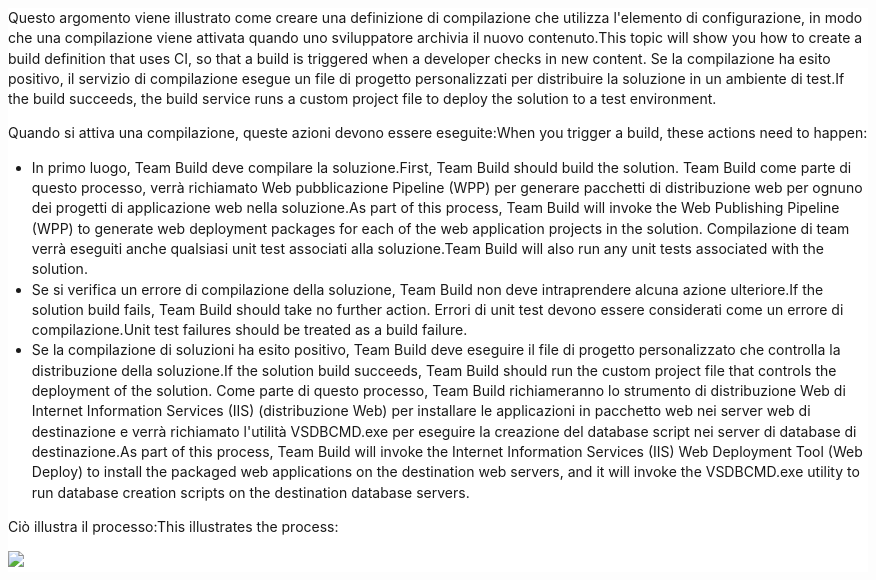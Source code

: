 
<span data-ttu-id="1e6ab-121">Questo argomento viene illustrato come creare una definizione di compilazione che utilizza l'elemento di configurazione, in modo che una compilazione viene attivata quando uno sviluppatore archivia il nuovo contenuto.</span><span class="sxs-lookup"><span data-stu-id="1e6ab-121">This topic will show you how to create a build definition that uses CI, so that a build is triggered when a developer checks in new content.</span></span> <span data-ttu-id="1e6ab-122">Se la compilazione ha esito positivo, il servizio di compilazione esegue un file di progetto personalizzati per distribuire la soluzione in un ambiente di test.</span><span class="sxs-lookup"><span data-stu-id="1e6ab-122">If the build succeeds, the build service runs a custom project file to deploy the solution to a test environment.</span></span>

<span data-ttu-id="1e6ab-123">Quando si attiva una compilazione, queste azioni devono essere eseguite:</span><span class="sxs-lookup"><span data-stu-id="1e6ab-123">When you trigger a build, these actions need to happen:</span></span>

- <span data-ttu-id="1e6ab-124">In primo luogo, Team Build deve compilare la soluzione.</span><span class="sxs-lookup"><span data-stu-id="1e6ab-124">First, Team Build should build the solution.</span></span> <span data-ttu-id="1e6ab-125">Team Build come parte di questo processo, verrà richiamato Web pubblicazione Pipeline (WPP) per generare pacchetti di distribuzione web per ognuno dei progetti di applicazione web nella soluzione.</span><span class="sxs-lookup"><span data-stu-id="1e6ab-125">As part of this process, Team Build will invoke the Web Publishing Pipeline (WPP) to generate web deployment packages for each of the web application projects in the solution.</span></span> <span data-ttu-id="1e6ab-126">Compilazione di team verrà eseguiti anche qualsiasi unit test associati alla soluzione.</span><span class="sxs-lookup"><span data-stu-id="1e6ab-126">Team Build will also run any unit tests associated with the solution.</span></span>
- <span data-ttu-id="1e6ab-127">Se si verifica un errore di compilazione della soluzione, Team Build non deve intraprendere alcuna azione ulteriore.</span><span class="sxs-lookup"><span data-stu-id="1e6ab-127">If the solution build fails, Team Build should take no further action.</span></span> <span data-ttu-id="1e6ab-128">Errori di unit test devono essere considerati come un errore di compilazione.</span><span class="sxs-lookup"><span data-stu-id="1e6ab-128">Unit test failures should be treated as a build failure.</span></span>
- <span data-ttu-id="1e6ab-129">Se la compilazione di soluzioni ha esito positivo, Team Build deve eseguire il file di progetto personalizzato che controlla la distribuzione della soluzione.</span><span class="sxs-lookup"><span data-stu-id="1e6ab-129">If the solution build succeeds, Team Build should run the custom project file that controls the deployment of the solution.</span></span> <span data-ttu-id="1e6ab-130">Come parte di questo processo, Team Build richiameranno lo strumento di distribuzione Web di Internet Information Services (IIS) (distribuzione Web) per installare le applicazioni in pacchetto web nei server web di destinazione e verrà richiamato l'utilità VSDBCMD.exe per eseguire la creazione del database script nei server di database di destinazione.</span><span class="sxs-lookup"><span data-stu-id="1e6ab-130">As part of this process, Team Build will invoke the Internet Information Services (IIS) Web Deployment Tool (Web Deploy) to install the packaged web applications on the destination web servers, and it will invoke the VSDBCMD.exe utility to run database creation scripts on the destination database servers.</span></span>

<span data-ttu-id="1e6ab-131">Ciò illustra il processo:</span><span class="sxs-lookup"><span data-stu-id="1e6ab-131">This illustrates the process:</span></span>

![](creating-a-build-definition-that-supports-deployment/_static/image1.png)
